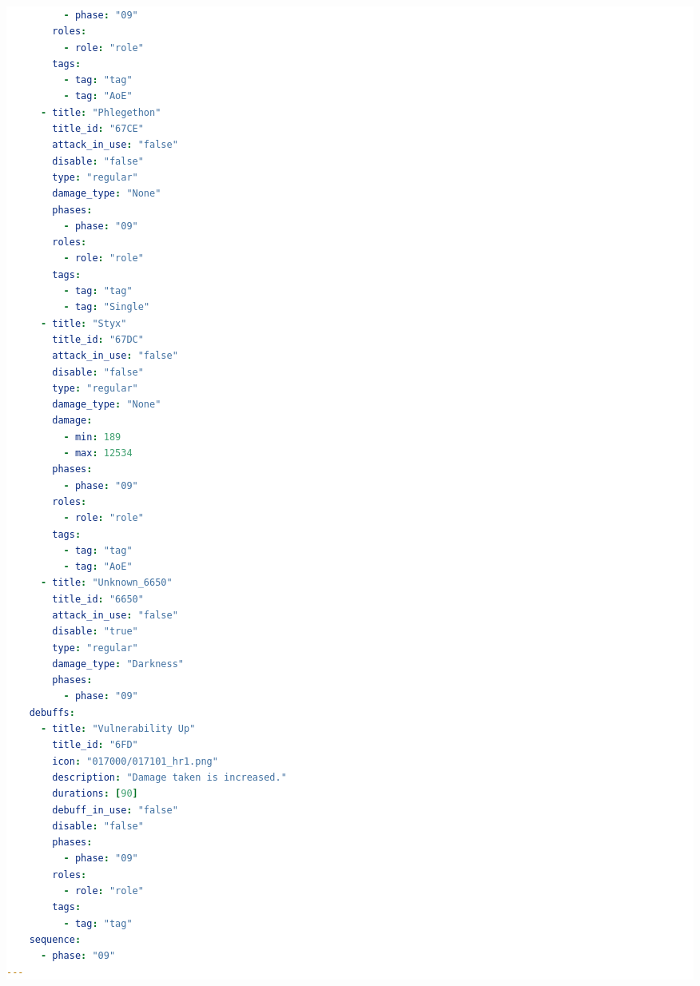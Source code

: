 ```yaml
          - phase: "09"
        roles:
          - role: "role"
        tags:
          - tag: "tag"
          - tag: "AoE"
      - title: "Phlegethon"
        title_id: "67CE"
        attack_in_use: "false"
        disable: "false"
        type: "regular"
        damage_type: "None"
        phases:
          - phase: "09"
        roles:
          - role: "role"
        tags:
          - tag: "tag"
          - tag: "Single"
      - title: "Styx"
        title_id: "67DC"
        attack_in_use: "false"
        disable: "false"
        type: "regular"
        damage_type: "None"
        damage:
          - min: 189
          - max: 12534
        phases:
          - phase: "09"
        roles:
          - role: "role"
        tags:
          - tag: "tag"
          - tag: "AoE"
      - title: "Unknown_6650"
        title_id: "6650"
        attack_in_use: "false"
        disable: "true"
        type: "regular"
        damage_type: "Darkness"
        phases:
          - phase: "09"
    debuffs:
      - title: "Vulnerability Up"
        title_id: "6FD"
        icon: "017000/017101_hr1.png"
        description: "Damage taken is increased."
        durations: [90]
        debuff_in_use: "false"
        disable: "false"
        phases:
          - phase: "09"
        roles:
          - role: "role"
        tags:
          - tag: "tag"
    sequence:
      - phase: "09"
---
```

